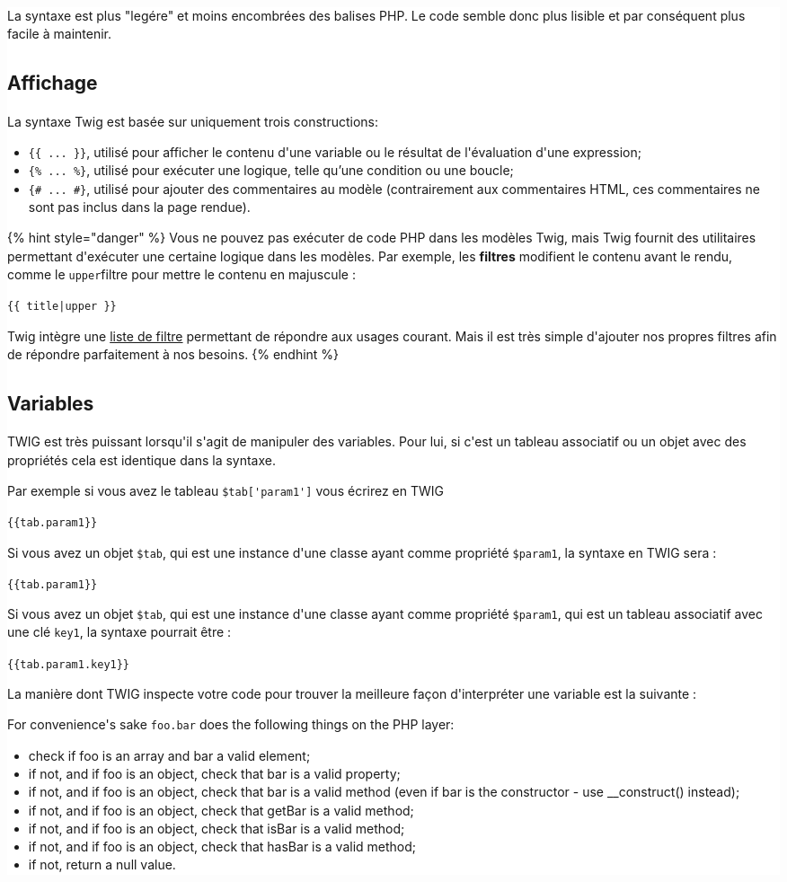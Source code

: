 La syntaxe est plus "legére" et moins encombrées des balises PHP. Le code semble donc plus lisible et par conséquent plus facile à maintenir.

## Affichage

La syntaxe Twig est basée sur uniquement trois constructions:

* `{{ ... }}`, utilisé pour afficher le contenu d'une variable ou le résultat de l'évaluation d'une expression;
* `{% ... %}`, utilisé pour exécuter une logique, telle qu’une condition ou une boucle;
* `{# ... #}`, utilisé pour ajouter des commentaires au modèle \(contrairement aux commentaires HTML, ces commentaires ne sont pas inclus dans la page rendue\).

{% hint style="danger" %}
Vous ne pouvez pas exécuter de code PHP dans les modèles Twig, mais Twig fournit des utilitaires permettant d'exécuter une certaine logique dans les modèles. Par exemple, les **filtres** modifient le contenu avant le rendu, comme le `upper`filtre pour mettre le contenu en majuscule :

`{{ title|upper }}`

Twig intègre une [liste de filtre](https://twig.symfony.com/doc/2.x/) permettant de répondre aux usages courant. Mais il est très simple d'ajouter nos propres filtres afin de répondre parfaitement à nos besoins.
{% endhint %}

## Variables

TWIG est très puissant lorsqu'il s'agit de manipuler des variables. Pour lui, si c'est un tableau associatif ou un objet avec des propriétés cela est identique dans la syntaxe.

Par exemple si vous avez le tableau `$tab['param1']` vous écrirez en TWIG

```text
{{tab.param1}}
```

Si vous avez un objet `$tab`, qui est une instance d'une classe ayant comme propriété `$param1`, la syntaxe en TWIG sera :

```text
{{tab.param1}}
```

Si vous avez un objet `$tab`, qui est une instance d'une classe ayant comme propriété `$param1`, qui est un tableau associatif avec une clé `key1`, la syntaxe pourrait être :

```python
{{tab.param1.key1}}
```

La manière dont TWIG inspecte votre code pour trouver la meilleure façon d'interpréter une variable est la suivante :

For convenience's sake `foo.bar` does the following things on the PHP layer:

* check if foo is an array and bar a valid element;
* if not, and if foo is an object, check that bar is a valid property;
* if not, and if foo is an object, check that bar is a valid method \(even if bar is the constructor - use \_\_construct\(\) instead\);
* if not, and if foo is an object, check that getBar is a valid method;
* if not, and if foo is an object, check that isBar is a valid method;
* if not, and if foo is an object, check that hasBar is a valid method;
* if not, return a null value.
